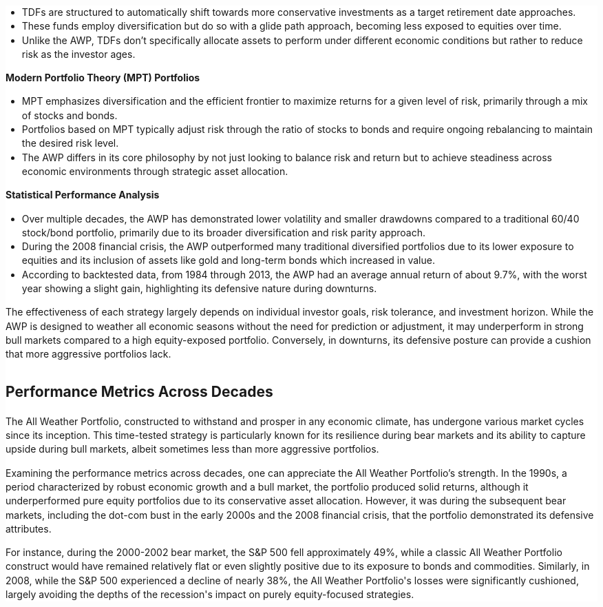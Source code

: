 - TDFs are structured to automatically shift towards more conservative investments as a target retirement date approaches.
- These funds employ diversification but do so with a glide path approach, becoming less exposed to equities over time.
- Unlike the AWP, TDFs don’t specifically allocate assets to perform under different economic conditions but rather to reduce risk as the investor ages.

**Modern Portfolio Theory (MPT) Portfolios**

- MPT emphasizes diversification and the efficient frontier to maximize returns for a given level of risk, primarily through a mix of stocks and bonds.
- Portfolios based on MPT typically adjust risk through the ratio of stocks to bonds and require ongoing rebalancing to maintain the desired risk level.
- The AWP differs in its core philosophy by not just looking to balance risk and return but to achieve steadiness across economic environments through strategic asset allocation.

**Statistical Performance Analysis**

- Over multiple decades, the AWP has demonstrated lower volatility and smaller drawdowns compared to a traditional 60/40 stock/bond portfolio, primarily due to its broader diversification and risk parity approach.
- During the 2008 financial crisis, the AWP outperformed many traditional diversified portfolios due to its lower exposure to equities and its inclusion of assets like gold and long-term bonds which increased in value.
- According to backtested data, from 1984 through 2013, the AWP had an average annual return of about 9.7%, with the worst year showing a slight gain, highlighting its defensive nature during downturns.

The effectiveness of each strategy largely depends on individual investor goals, risk tolerance, and investment horizon. While the AWP is designed to weather all economic seasons without the need for prediction or adjustment, it may underperform in strong bull markets compared to a high equity-exposed portfolio. Conversely, in downturns, its defensive posture can provide a cushion that more aggressive portfolios lack.

## Performance Metrics Across Decades

The All Weather Portfolio, constructed to withstand and prosper in any economic climate, has undergone various market cycles since its inception. This time-tested strategy is particularly known for its resilience during bear markets and its ability to capture upside during bull markets, albeit sometimes less than more aggressive portfolios.

Examining the performance metrics across decades, one can appreciate the All Weather Portfolio’s strength. In the 1990s, a period characterized by robust economic growth and a bull market, the portfolio produced solid returns, although it underperformed pure equity portfolios due to its conservative asset allocation. However, it was during the subsequent bear markets, including the dot-com bust in the early 2000s and the 2008 financial crisis, that the portfolio demonstrated its defensive attributes.

For instance, during the 2000-2002 bear market, the S&P 500 fell approximately 49%, while a classic All Weather Portfolio construct would have remained relatively flat or even slightly positive due to its exposure to bonds and commodities. Similarly, in 2008, while the S&P 500 experienced a decline of nearly 38%, the All Weather Portfolio's losses were significantly cushioned, largely avoiding the depths of the recession's impact on purely equity-focused strategies.
